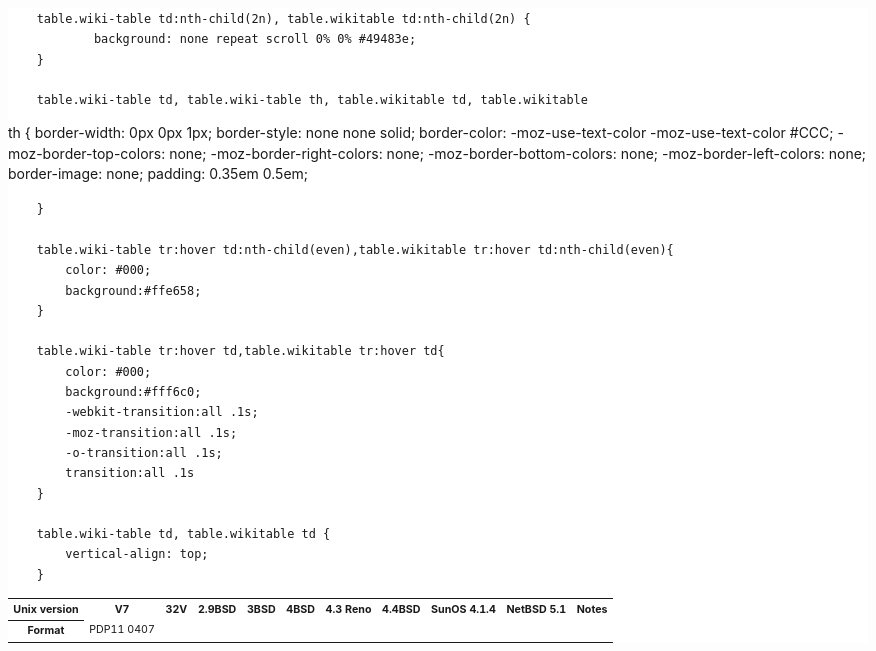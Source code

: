         table.wiki-table td:nth-child(2n), table.wikitable td:nth-child(2n) {
                background: none repeat scroll 0% 0% #49483e;
        }   

        table.wiki-table td, table.wiki-table th, table.wikitable td, table.wikitable
th {
        border-width: 0px 0px 1px;
        border-style: none none solid;
        border-color: -moz-use-text-color -moz-use-text-color #CCC;
            -moz-border-top-colors: none;
            -moz-border-right-colors: none;
            -moz-border-bottom-colors: none;
            -moz-border-left-colors: none;
            border-image: none;
            padding: 0.35em 0.5em;

        }   

        table.wiki-table tr:hover td:nth-child(even),table.wikitable tr:hover td:nth-child(even){
            color: #000;
            background:#ffe658;
        }   

        table.wiki-table tr:hover td,table.wikitable tr:hover td{
            color: #000;
            background:#fff6c0;
            -webkit-transition:all .1s;
            -moz-transition:all .1s;
            -o-transition:all .1s;
            transition:all .1s 
        }

        table.wiki-table td, table.wikitable td {
            vertical-align: top;
        }
</style>

<table class="wiki-table" width="100%" style="font-size: 8pt;">
<tr>
<th> Unix version
</th>
<th> V7
</th>
<th> 32V
</th>
<th> 2.9BSD
</th>
<th> 3BSD
</th>
<th> 4BSD
</th>
<th> 4.3 Reno
</th>
<th> 4.4BSD
</th>
<th> SunOS 4.1.4
</th>
<th> NetBSD 5.1
</th>
<th> Notes
</th></tr>
<tr>
<th>Format
</th>
<td>PDP11 0407
</td>